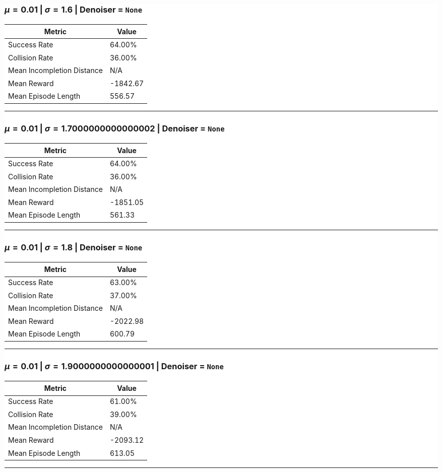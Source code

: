 ### $\mu = 0.01$ | $\sigma = 1.6$ | Denoiser = `None`

| Metric                     | Value    |
|----------------------------|----------|
| Success Rate               | 64.00%   |
| Collision Rate             | 36.00%   |
| Mean Incompletion Distance | N/A      |
| Mean Reward                | -1842.67 |
| Mean Episode Length        | 556.57   |
---

### $\mu = 0.01$ | $\sigma = 1.7000000000000002$ | Denoiser = `None`

| Metric                     | Value    |
|----------------------------|----------|
| Success Rate               | 64.00%   |
| Collision Rate             | 36.00%   |
| Mean Incompletion Distance | N/A      |
| Mean Reward                | -1851.05 |
| Mean Episode Length        | 561.33   |
---

### $\mu = 0.01$ | $\sigma = 1.8$ | Denoiser = `None`

| Metric                     | Value    |
|----------------------------|----------|
| Success Rate               | 63.00%   |
| Collision Rate             | 37.00%   |
| Mean Incompletion Distance | N/A      |
| Mean Reward                | -2022.98 |
| Mean Episode Length        | 600.79   |
---

### $\mu = 0.01$ | $\sigma = 1.9000000000000001$ | Denoiser = `None`

| Metric                     | Value    |
|----------------------------|----------|
| Success Rate               | 61.00%   |
| Collision Rate             | 39.00%   |
| Mean Incompletion Distance | N/A      |
| Mean Reward                | -2093.12 |
| Mean Episode Length        | 613.05   |
---

